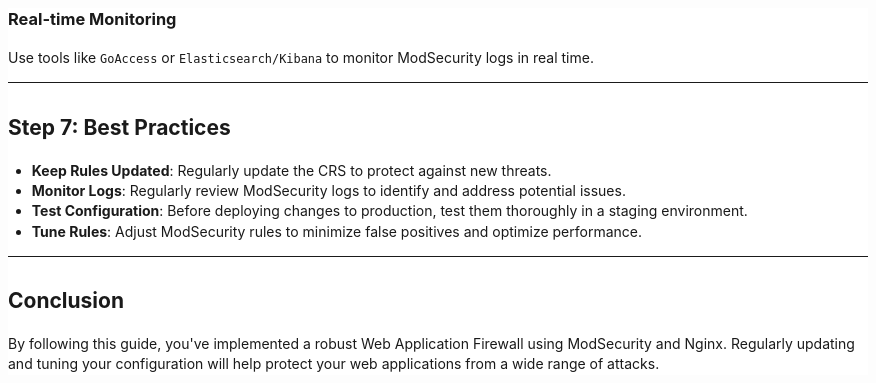 ### Real-time Monitoring

Use tools like `GoAccess` or `Elasticsearch/Kibana` to monitor ModSecurity logs in real time.

---

## Step 7: Best Practices

- **Keep Rules Updated**: Regularly update the CRS to protect against new threats.
- **Monitor Logs**: Regularly review ModSecurity logs to identify and address potential issues.
- **Test Configuration**: Before deploying changes to production, test them thoroughly in a staging environment.
- **Tune Rules**: Adjust ModSecurity rules to minimize false positives and optimize performance.

---

## Conclusion

By following this guide, you've implemented a robust Web Application Firewall using ModSecurity and Nginx. Regularly updating and tuning your configuration will help protect your web applications from a wide range of attacks.
